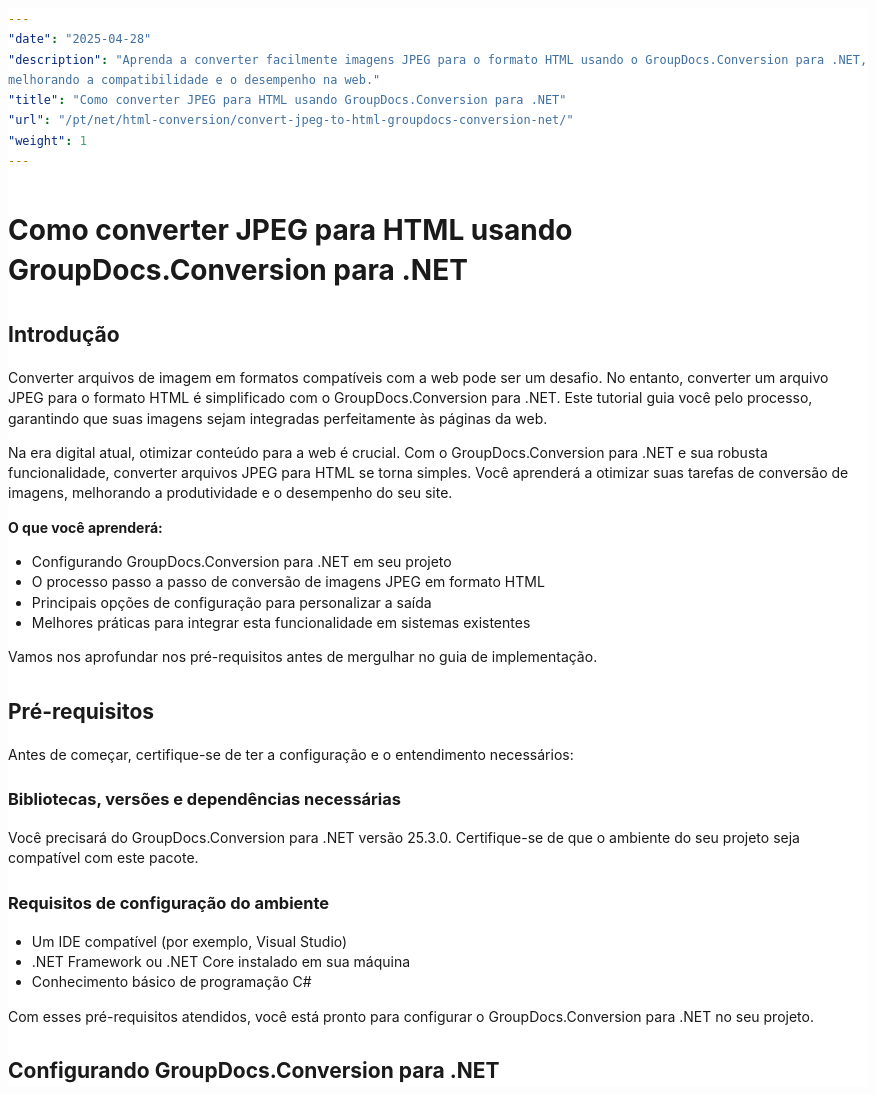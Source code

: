 ```yaml
---
"date": "2025-04-28"
"description": "Aprenda a converter facilmente imagens JPEG para o formato HTML usando o GroupDocs.Conversion para .NET, melhorando a compatibilidade e o desempenho na web."
"title": "Como converter JPEG para HTML usando GroupDocs.Conversion para .NET"
"url": "/pt/net/html-conversion/convert-jpeg-to-html-groupdocs-conversion-net/"
"weight": 1
---
```


# Como converter JPEG para HTML usando GroupDocs.Conversion para .NET

## Introdução

Converter arquivos de imagem em formatos compatíveis com a web pode ser um desafio. No entanto, converter um arquivo JPEG para o formato HTML é simplificado com o GroupDocs.Conversion para .NET. Este tutorial guia você pelo processo, garantindo que suas imagens sejam integradas perfeitamente às páginas da web.

Na era digital atual, otimizar conteúdo para a web é crucial. Com o GroupDocs.Conversion para .NET e sua robusta funcionalidade, converter arquivos JPEG para HTML se torna simples. Você aprenderá a otimizar suas tarefas de conversão de imagens, melhorando a produtividade e o desempenho do seu site.

**O que você aprenderá:**
- Configurando GroupDocs.Conversion para .NET em seu projeto
- O processo passo a passo de conversão de imagens JPEG em formato HTML
- Principais opções de configuração para personalizar a saída
- Melhores práticas para integrar esta funcionalidade em sistemas existentes

Vamos nos aprofundar nos pré-requisitos antes de mergulhar no guia de implementação.

## Pré-requisitos

Antes de começar, certifique-se de ter a configuração e o entendimento necessários:

### Bibliotecas, versões e dependências necessárias
Você precisará do GroupDocs.Conversion para .NET versão 25.3.0. Certifique-se de que o ambiente do seu projeto seja compatível com este pacote.

### Requisitos de configuração do ambiente
- Um IDE compatível (por exemplo, Visual Studio)
- .NET Framework ou .NET Core instalado em sua máquina
- Conhecimento básico de programação C#

Com esses pré-requisitos atendidos, você está pronto para configurar o GroupDocs.Conversion para .NET no seu projeto.

## Configurando GroupDocs.Conversion para .NET
